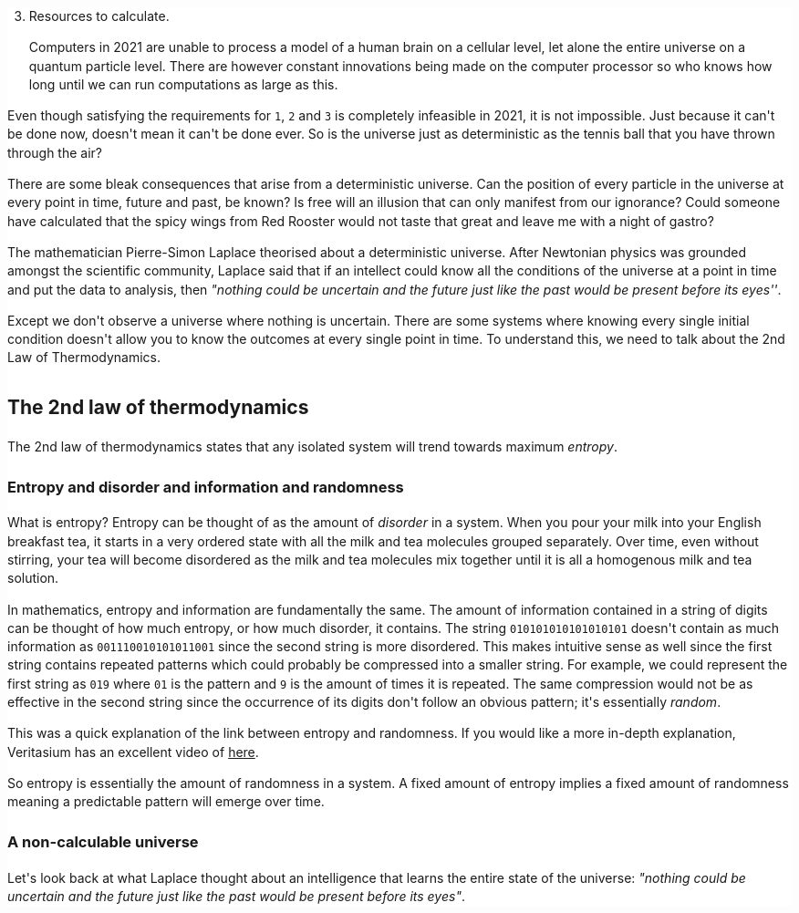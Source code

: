3. Resources to calculate.

   Computers in 2021 are unable to process a model of a human brain on a cellular level, let alone the entire universe on a quantum particle level. There are however constant innovations being made on the computer processor so who knows how long until we can run computations as large as this.

Even though satisfying the requirements for `1`, `2` and `3` is completely infeasible in 2021, it is not impossible. Just because it can't be done now, doesn't mean it can't be done ever. So is the universe just as deterministic as the tennis ball that you have thrown through the air?

There are some bleak consequences that arise from a deterministic universe. Can the position of every particle in the universe at every point in time, future and past, be known? Is free will an illusion that can only manifest from our ignorance? Could someone have calculated that the spicy wings from Red Rooster would not taste that great and leave me with a night of gastro?

The mathematician Pierre-Simon Laplace theorised about a deterministic universe. After Newtonian physics was grounded amongst the scientific community, Laplace said that if an intellect could know all the conditions of the universe at a point in time and put the data to analysis, then _"nothing could be uncertain and the future just like the past would be present before its eyes''_.

Except we don't observe a universe where nothing is uncertain. There are some systems where knowing every single initial condition doesn't allow you to know the outcomes at every single point in time. To understand this, we need to talk about the 2nd Law of Thermodynamics.

## The 2nd law of thermodynamics

The 2nd law of thermodynamics states that any isolated system will trend towards maximum _entropy_.

### Entropy and disorder and information and randomness

What is entropy? Entropy can be thought of as the amount of _disorder_ in a system. When you pour your milk into your English breakfast tea, it starts in a very ordered state with all the milk and tea molecules grouped separately. Over time, even without stirring, your tea will become disordered as the milk and tea molecules mix together until it is all a homogenous milk and tea solution.

In mathematics, entropy and information are fundamentally the same. The amount of information contained in a string of digits can be thought of how much entropy, or how much disorder, it contains. The string `010101010101010101` doesn't contain as much information as `001110010101011001` since the second string is more disordered. This makes intuitive sense as well since the first string contains repeated patterns which could probably be compressed into a smaller string. For example, we could represent the first string as `019` where `01` is the pattern and `9` is the amount of times it is repeated. The same compression would not be as effective in the second string since the occurrence of its digits don't follow an obvious pattern; it's essentially _random_.

This was a quick explanation of the link between entropy and randomness. If you would like a more in-depth explanation, Veritasium has an excellent video of [here](https://www.youtube.com/watch?v=sMb00lz-IfE).

So entropy is essentially the amount of randomness in a system. A fixed amount of entropy implies a fixed amount of randomness meaning a predictable pattern will emerge over time.

### A non-calculable universe

Let's look back at what Laplace thought about an intelligence that learns the entire state of the universe: _"nothing could be uncertain and the future just like the past would be present before its eyes"_.
